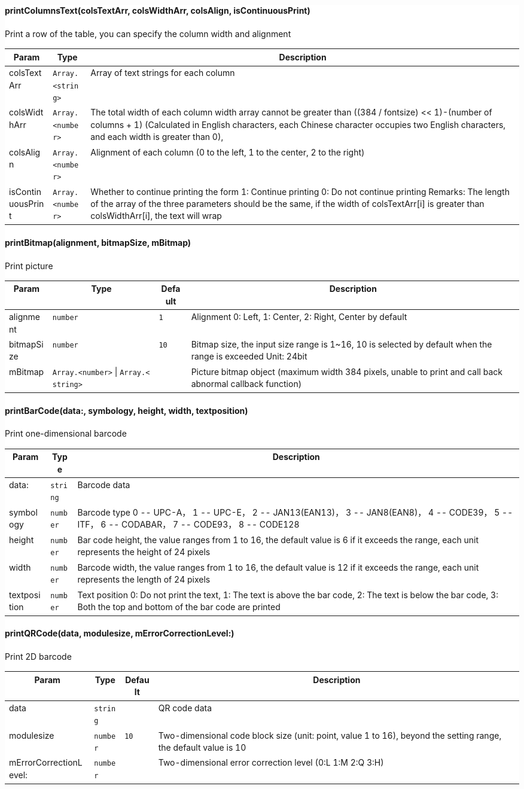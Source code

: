 <a name="printColumnsText"></a>

#### printColumnsText(colsTextArr, colsWidthArr, colsAlign, isContinuousPrint)
Print a row of the table, you can specify the column width and alignment

| Param | Type | Description |
| --- | --- | --- |
| colsTextArr | <code>Array.&lt;string&gt;</code> | Array of text strings for each column |
| colsWidthArr | <code>Array.&lt;number&gt;</code> | The total width of each column width array cannot be greater than ((384 / fontsize) << 1)-(number of columns + 1)                      (Calculated in English characters, each Chinese character occupies two English characters, and each width is greater than 0), |
| colsAlign | <code>Array.&lt;number&gt;</code> | Alignment of each column (0 to the left, 1 to the center, 2 to the right) |
| isContinuousPrint | <code>Array.&lt;number&gt;</code> | Whether to continue printing the form 1: Continue printing 0: Do not continue printing Remarks: The length of the array of the three parameters should be the same, if the width of colsTextArr[i] is greater than colsWidthArr[i], the text will wrap |

<a name="printBitmap"></a>

#### printBitmap(alignment, bitmapSize, mBitmap)
Print picture

| Param | Type | Default | Description |
| --- | --- | --- | --- |
| alignment | <code>number</code> | <code>1</code> | Alignment 0: Left, 1: Center, 2: Right, Center by default |
| bitmapSize | <code>number</code> | <code>10</code> | Bitmap size, the input size range is 1~16, 10 is selected by default when the range is exceeded Unit: 24bit |
| mBitmap | <code>Array.&lt;number&gt;</code> \| <code>Array.&lt;string&gt;</code> |  | Picture bitmap object (maximum width 384 pixels, unable to print and call back abnormal callback function) |

<a name="printBarCode"></a>

#### printBarCode(data:, symbology, height, width, textposition)
Print one-dimensional barcode

| Param | Type | Description |
| --- | --- | --- |
| data: | <code>string</code> | Barcode data |
| symbology | <code>number</code> | Barcode type    0 -- UPC-A，    1 -- UPC-E，    2 -- JAN13(EAN13)，    3 -- JAN8(EAN8)，    4 -- CODE39，    5 -- ITF，    6 -- CODABAR，    7 -- CODE93，    8 -- CODE128 |
| height | <code>number</code> | Bar code height, the value ranges from 1 to 16, the default value is 6 if it exceeds the range, each unit represents the height of 24 pixels |
| width | <code>number</code> | Barcode width, the value ranges from 1 to 16, the default value is 12 if it exceeds the range, each unit represents the length of 24 pixels |
| textposition | <code>number</code> | Text position 0: Do not print the text, 1: The text is above the bar code, 2: The text is below the bar code, 3: Both the top and bottom of the bar code are printed |

<a name="printQRCode"></a>

#### printQRCode(data, modulesize, mErrorCorrectionLevel:)
Print 2D barcode

| Param | Type | Default | Description |
| --- | --- | --- | --- |
| data | <code>string</code> |  | QR code data |
| modulesize | <code>number</code> | <code>10</code> | Two-dimensional code block size (unit: point, value 1 to 16), beyond the setting range, the default value is 10 |
| mErrorCorrectionLevel: | <code>number</code> |  | Two-dimensional error correction level (0:L 1:M 2:Q 3:H) |
